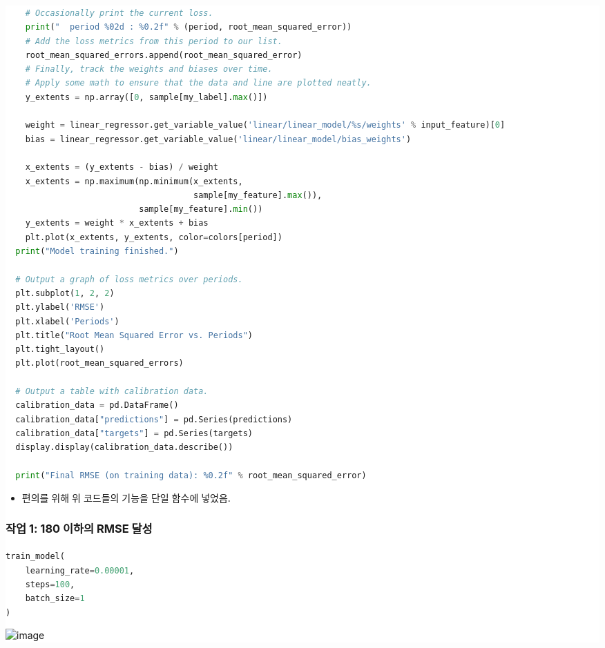 ```python
    # Occasionally print the current loss.
    print("  period %02d : %0.2f" % (period, root_mean_squared_error))
    # Add the loss metrics from this period to our list.
    root_mean_squared_errors.append(root_mean_squared_error)
    # Finally, track the weights and biases over time.
    # Apply some math to ensure that the data and line are plotted neatly.
    y_extents = np.array([0, sample[my_label].max()])
    
    weight = linear_regressor.get_variable_value('linear/linear_model/%s/weights' % input_feature)[0]
    bias = linear_regressor.get_variable_value('linear/linear_model/bias_weights')

    x_extents = (y_extents - bias) / weight
    x_extents = np.maximum(np.minimum(x_extents,
                                      sample[my_feature].max()),
                           sample[my_feature].min())
    y_extents = weight * x_extents + bias
    plt.plot(x_extents, y_extents, color=colors[period]) 
  print("Model training finished.")

  # Output a graph of loss metrics over periods.
  plt.subplot(1, 2, 2)
  plt.ylabel('RMSE')
  plt.xlabel('Periods')
  plt.title("Root Mean Squared Error vs. Periods")
  plt.tight_layout()
  plt.plot(root_mean_squared_errors)

  # Output a table with calibration data.
  calibration_data = pd.DataFrame()
  calibration_data["predictions"] = pd.Series(predictions)
  calibration_data["targets"] = pd.Series(targets)
  display.display(calibration_data.describe())

  print("Final RMSE (on training data): %0.2f" % root_mean_squared_error)
```

* 편의를 위해 위 코드들의 기능을 단일 함수에 넣었음.

  

### 작업 1: 180 이하의 RMSE 달성

```python
train_model(
    learning_rate=0.00001,
    steps=100,
    batch_size=1
)
```

![image](https://user-images.githubusercontent.com/46865281/76698494-d927d900-66e6-11ea-95d5-857e75275dd3.png)
